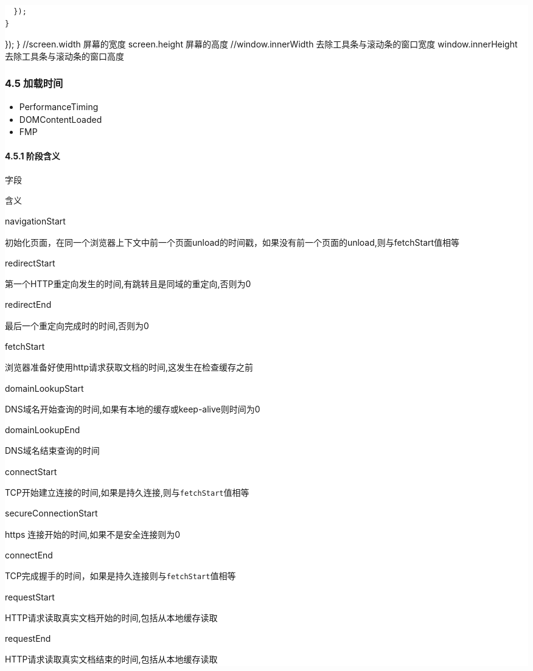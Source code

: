       });
    }
  });
}
//screen.width  屏幕的宽度   screen.height 屏幕的高度
//window.innerWidth 去除工具条与滚动条的窗口宽度 window.innerHeight 去除工具条与滚动条的窗口高度

### 4.5 加载时间

-   PerformanceTiming
-   DOMContentLoaded
-   FMP

#### 4.5.1 阶段含义

字段

含义

navigationStart

初始化页面，在同一个浏览器上下文中前一个页面unload的时间戳，如果没有前一个页面的unload,则与fetchStart值相等

redirectStart

第一个HTTP重定向发生的时间,有跳转且是同域的重定向,否则为0

redirectEnd

最后一个重定向完成时的时间,否则为0

fetchStart

浏览器准备好使用http请求获取文档的时间,这发生在检查缓存之前

domainLookupStart

DNS域名开始查询的时间,如果有本地的缓存或keep-alive则时间为0

domainLookupEnd

DNS域名结束查询的时间

connectStart

TCP开始建立连接的时间,如果是持久连接,则与`fetchStart`值相等

secureConnectionStart

https 连接开始的时间,如果不是安全连接则为0

connectEnd

TCP完成握手的时间，如果是持久连接则与`fetchStart`值相等

requestStart

HTTP请求读取真实文档开始的时间,包括从本地缓存读取

requestEnd

HTTP请求读取真实文档结束的时间,包括从本地缓存读取
